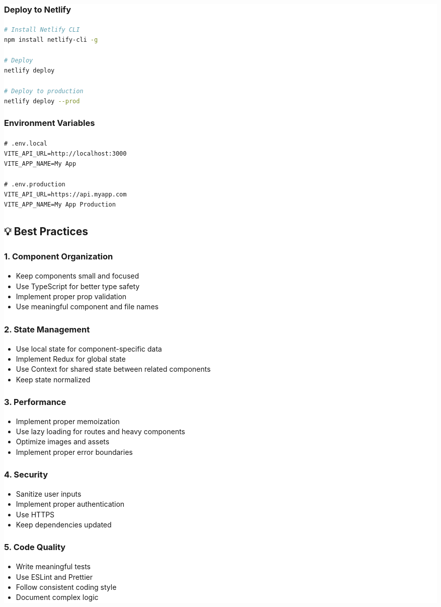 ### Deploy to Netlify
```bash
# Install Netlify CLI
npm install netlify-cli -g

# Deploy
netlify deploy

# Deploy to production
netlify deploy --prod
```

### Environment Variables
```plaintext
# .env.local
VITE_API_URL=http://localhost:3000
VITE_APP_NAME=My App

# .env.production
VITE_API_URL=https://api.myapp.com
VITE_APP_NAME=My App Production
```

## 💡 Best Practices

### 1. Component Organization
- Keep components small and focused
- Use TypeScript for better type safety
- Implement proper prop validation
- Use meaningful component and file names

### 2. State Management
- Use local state for component-specific data
- Implement Redux for global state
- Use Context for shared state between related components
- Keep state normalized

### 3. Performance
- Implement proper memoization
- Use lazy loading for routes and heavy components
- Optimize images and assets
- Implement proper error boundaries

### 4. Security
- Sanitize user inputs
- Implement proper authentication
- Use HTTPS
- Keep dependencies updated

### 5. Code Quality
- Write meaningful tests
- Use ESLint and Prettier
- Follow consistent coding style
- Document complex logic
